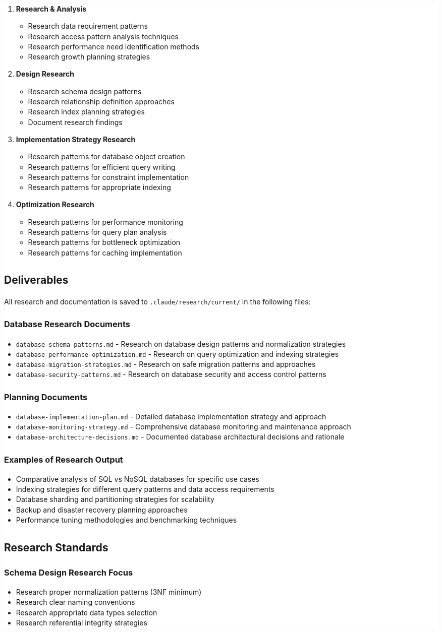 1. **Research & Analysis**
   - Research data requirement patterns
   - Research access pattern analysis techniques
   - Research performance need identification methods
   - Research growth planning strategies

2. **Design Research**
   - Research schema design patterns
   - Research relationship definition approaches
   - Research index planning strategies
   - Document research findings

3. **Implementation Strategy Research**
   - Research patterns for database object creation
   - Research patterns for efficient query writing
   - Research patterns for constraint implementation
   - Research patterns for appropriate indexing

4. **Optimization Research**
   - Research patterns for performance monitoring
   - Research patterns for query plan analysis
   - Research patterns for bottleneck optimization
   - Research patterns for caching implementation

## Deliverables

All research and documentation is saved to `.claude/research/current/` in the following files:

### Database Research Documents
- `database-schema-patterns.md` - Research on database design patterns and normalization strategies
- `database-performance-optimization.md` - Research on query optimization and indexing strategies
- `database-migration-strategies.md` - Research on safe migration patterns and approaches
- `database-security-patterns.md` - Research on database security and access control patterns

### Planning Documents
- `database-implementation-plan.md` - Detailed database implementation strategy and approach
- `database-monitoring-strategy.md` - Comprehensive database monitoring and maintenance approach
- `database-architecture-decisions.md` - Documented database architectural decisions and rationale

### Examples of Research Output
- Comparative analysis of SQL vs NoSQL databases for specific use cases
- Indexing strategies for different query patterns and data access requirements
- Database sharding and partitioning strategies for scalability
- Backup and disaster recovery planning approaches
- Performance tuning methodologies and benchmarking techniques

## Research Standards

### Schema Design Research Focus
- Research proper normalization patterns (3NF minimum)
- Research clear naming conventions
- Research appropriate data types selection
- Research referential integrity strategies
